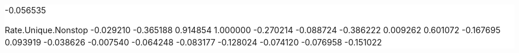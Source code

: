 -0.056535
</td>
</tr>
<tr>
<td style="text-align:left;">
Rate.Unique.Nonstop
</td>
<td style="text-align:right;">
-0.029210
</td>
<td style="text-align:right;">
-0.365188
</td>
<td style="text-align:right;">
0.914854
</td>
<td style="text-align:right;">
1.000000
</td>
<td style="text-align:right;">
-0.270214
</td>
<td style="text-align:right;">
-0.088724
</td>
<td style="text-align:right;">
-0.386222
</td>
<td style="text-align:right;">
0.009262
</td>
<td style="text-align:right;">
0.601072
</td>
<td style="text-align:right;">
-0.167695
</td>
<td style="text-align:right;">
0.093919
</td>
<td style="text-align:right;">
-0.038626
</td>
<td style="text-align:right;">
-0.007540
</td>
<td style="text-align:right;">
-0.064248
</td>
<td style="text-align:right;">
-0.083177
</td>
<td style="text-align:right;">
-0.128024
</td>
<td style="text-align:right;">
-0.074120
</td>
<td style="text-align:right;">
-0.076958
</td>
<td style="text-align:right;">
-0.151022
</td>